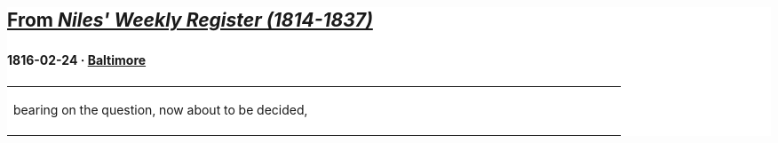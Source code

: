 
## [From _Niles' Weekly Register (1814-1837)_](https://archive.org/details/sim_niles-national-register_1816-02-24_9_234/page/n69/mode/1up?view=theater)

#### 1816-02-24 &middot; [Baltimore](http://dbpedia.org/resource/Baltimore)

<table style="width: 100%;"><tr><td style="width: 50%">

  
  
bearing on the question, now about to be decided,  
  
  
  
